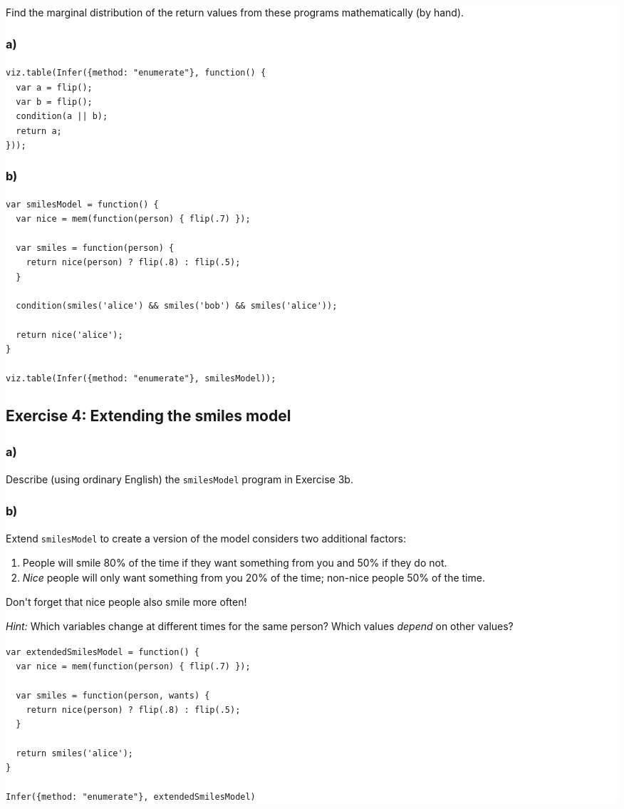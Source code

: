 Find the marginal distribution of the return values from these programs mathematically (by hand).


### a)

~~~~
viz.table(Infer({method: "enumerate"}, function() {
  var a = flip();
  var b = flip();
  condition(a || b);
  return a;
}));
~~~~


### b)

~~~~
var smilesModel = function() {
  var nice = mem(function(person) { flip(.7) });
  
  var smiles = function(person) {
    return nice(person) ? flip(.8) : flip(.5);
  }
  
  condition(smiles('alice') && smiles('bob') && smiles('alice'));
  
  return nice('alice');
}

viz.table(Infer({method: "enumerate"}, smilesModel));
~~~~


## Exercise 4: Extending the smiles model

### a)

Describe (using ordinary English) the `smilesModel` program in Exercise 3b.


### b)

Extend `smilesModel` to create a version of the model considers two additional factors:

1. People will smile 80% of the time if they want something from you and 50% if they do not.
2. *Nice* people will only want something from you 20% of the time; non-nice people 50% of the time.

Don't forget that nice people also smile more often!

*Hint:* Which variables change at different times for the same person? Which values *depend* on other values?

~~~~
var extendedSmilesModel = function() {
  var nice = mem(function(person) { flip(.7) });
  
  var smiles = function(person, wants) {
    return nice(person) ? flip(.8) : flip(.5);
  }

  return smiles('alice');
}

Infer({method: "enumerate"}, extendedSmilesModel)
~~~~
